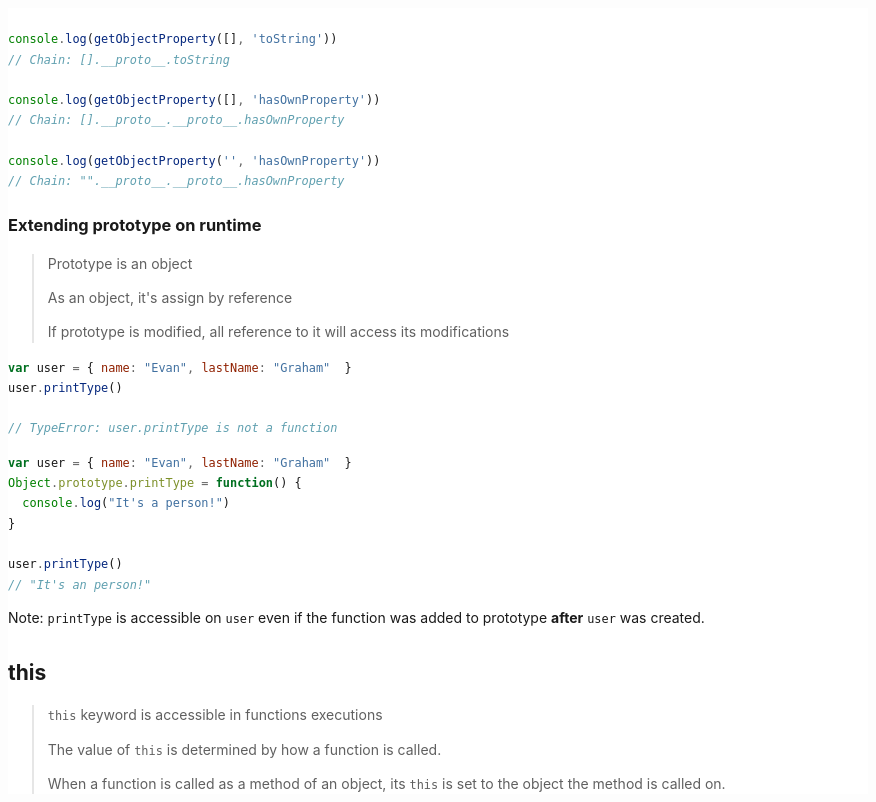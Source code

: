 

```js

console.log(getObjectProperty([], 'toString'))
// Chain: [].__proto__.toString

console.log(getObjectProperty([], 'hasOwnProperty'))
// Chain: [].__proto__.__proto__.hasOwnProperty

console.log(getObjectProperty('', 'hasOwnProperty'))
// Chain: "".__proto__.__proto__.hasOwnProperty

```



### Extending prototype on runtime

> Prototype is an object
>
> As an object, it's assign by reference
>
> If prototype is modified, all reference to it will access its modifications



```js
var user = { name: "Evan", lastName: "Graham"  }
user.printType()

// TypeError: user.printType is not a function
```

```js
var user = { name: "Evan", lastName: "Graham"  }
Object.prototype.printType = function() {
  console.log("It's a person!")
}

user.printType()
// "It's an person!"
```

Note: `printType` is accessible on `user` even if the function was added to prototype **after** `user` was created.



## this

> `this` keyword is accessible in functions executions
>
> The value of `this` is determined by how a function is called.
>
> When a function is called as a method of an object, its `this` is set to the object the method is called on.
